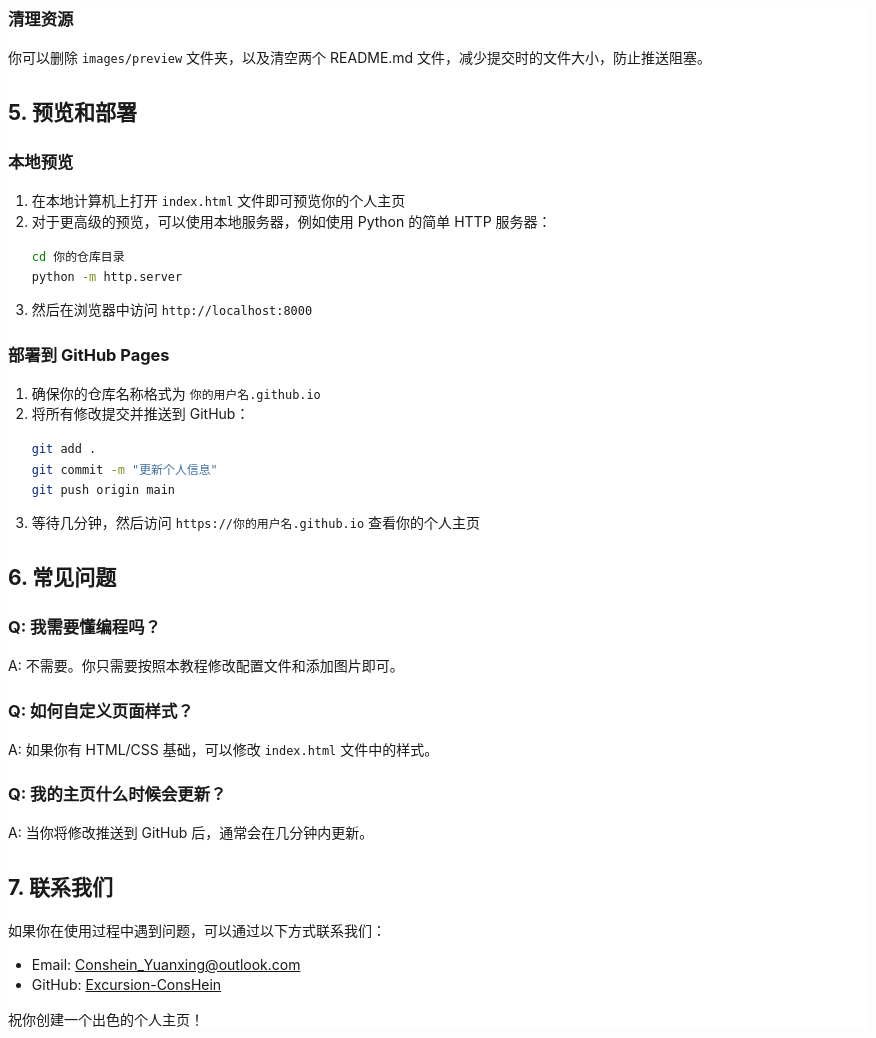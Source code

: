 
### 清理资源

你可以删除 `images/preview` 文件夹，以及清空两个 README.md 文件，减少提交时的文件大小，防止推送阻塞。


## 5. 预览和部署

### 本地预览

1. 在本地计算机上打开 `index.html` 文件即可预览你的个人主页
2. 对于更高级的预览，可以使用本地服务器，例如使用 Python 的简单 HTTP 服务器：
   ```bash
   cd 你的仓库目录
   python -m http.server
   ```
3. 然后在浏览器中访问 `http://localhost:8000`

### 部署到 GitHub Pages

1. 确保你的仓库名称格式为 `你的用户名.github.io`
2. 将所有修改提交并推送到 GitHub：
   ```bash
   git add .
   git commit -m "更新个人信息"
   git push origin main
   ```
3. 等待几分钟，然后访问 `https://你的用户名.github.io` 查看你的个人主页

## 6. 常见问题

### Q: 我需要懂编程吗？
A: 不需要。你只需要按照本教程修改配置文件和添加图片即可。

### Q: 如何自定义页面样式？
A: 如果你有 HTML/CSS 基础，可以修改 `index.html` 文件中的样式。

### Q: 我的主页什么时候会更新？
A: 当你将修改推送到 GitHub 后，通常会在几分钟内更新。

## 7. 联系我们

如果你在使用过程中遇到问题，可以通过以下方式联系我们：
- Email: Conshein_Yuanxing@outlook.com
- GitHub: [Excursion-ConsHein](https://github.com/Excursion-ConsHein)

祝你创建一个出色的个人主页！